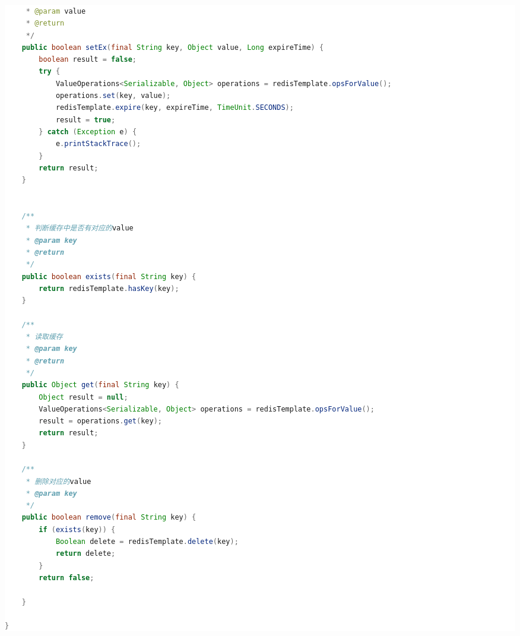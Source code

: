```java
     * @param value
     * @return
     */
    public boolean setEx(final String key, Object value, Long expireTime) {
        boolean result = false;
        try {
            ValueOperations<Serializable, Object> operations = redisTemplate.opsForValue();
            operations.set(key, value);
            redisTemplate.expire(key, expireTime, TimeUnit.SECONDS);
            result = true;
        } catch (Exception e) {
            e.printStackTrace();
        }
        return result;
    }


    /**
     * 判断缓存中是否有对应的value
     * @param key
     * @return
     */
    public boolean exists(final String key) {
        return redisTemplate.hasKey(key);
    }

    /**
     * 读取缓存
     * @param key
     * @return
     */
    public Object get(final String key) {
        Object result = null;
        ValueOperations<Serializable, Object> operations = redisTemplate.opsForValue();
        result = operations.get(key);
        return result;
    }

    /**
     * 删除对应的value
     * @param key
     */
    public boolean remove(final String key) {
        if (exists(key)) {
            Boolean delete = redisTemplate.delete(key);
            return delete;
        }
        return false;

    }

}
```
